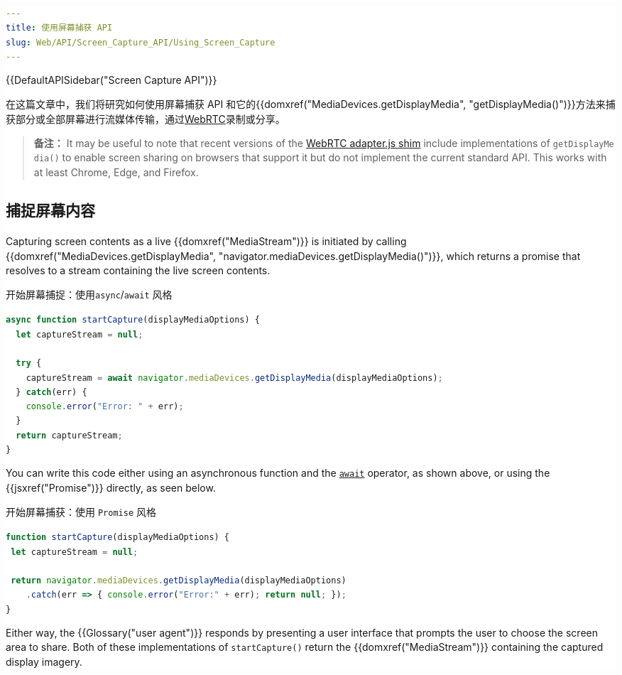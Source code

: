 ```yaml
---
title: 使用屏幕捕获 API
slug: Web/API/Screen_Capture_API/Using_Screen_Capture
---
```


{{DefaultAPISidebar("Screen Capture API")}}

在这篇文章中，我们将研究如何使用屏幕捕获 API 和它的{{domxref("MediaDevices.getDisplayMedia", "getDisplayMedia()")}}方法来捕获部分或全部屏幕进行流媒体传输，通过[WebRTC](/zh-CN/docs/Web/API/WebRTC_API)录制或分享。

> **备注：** It may be useful to note that recent versions of the [WebRTC adapter.js shim](https://github.com/webrtcHacks/adapter) include implementations of `getDisplayMedia()` to enable screen sharing on browsers that support it but do not implement the current standard API. This works with at least Chrome, Edge, and Firefox.

## 捕捉屏幕内容

Capturing screen contents as a live {{domxref("MediaStream")}} is initiated by calling {{domxref("MediaDevices.getDisplayMedia", "navigator.mediaDevices.getDisplayMedia()")}}, which returns a promise that resolves to a stream containing the live screen contents.

开始屏幕捕捉：使用`async`/`await` 风格

```js
async function startCapture(displayMediaOptions) {
  let captureStream = null;

  try {
    captureStream = await navigator.mediaDevices.getDisplayMedia(displayMediaOptions);
  } catch(err) {
    console.error("Error: " + err);
  }
  return captureStream;
}
```

You can write this code either using an asynchronous function and the [`await`](/zh-CN/docs/Web/JavaScript/Reference/Operators/await) operator, as shown above, or using the {{jsxref("Promise")}} directly, as seen below.

开始屏幕捕获：使用 `Promise` 风格

```js
function startCapture(displayMediaOptions) {
 let captureStream = null;

 return navigator.mediaDevices.getDisplayMedia(displayMediaOptions)
    .catch(err => { console.error("Error:" + err); return null; });
}
```

Either way, the {{Glossary("user agent")}} responds by presenting a user interface that prompts the user to choose the screen area to share. Both of these implementations of `startCapture()` return the {{domxref("MediaStream")}} containing the captured display imagery.
